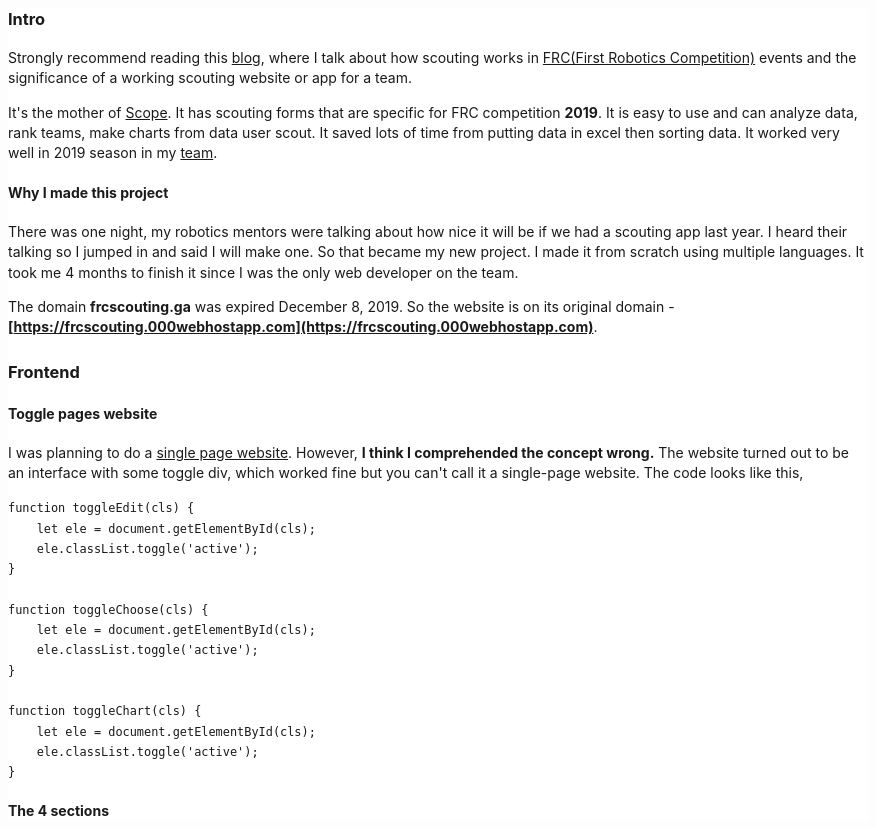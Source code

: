 ### Intro

Strongly recommend reading this
[blog](/media/#Why_do_scouting_apps_matter?), where I talk about how
scouting works in [FRC(First Robotics
Competition)](https://www.firstinspires.org/robotics/frc) events and the
significance of a working scouting website or app for a team.

It's the mother of [Scope](/project/#Scope). It has scouting
forms that are specific for FRC competition **2019**. It is easy to use
and can analyze data, rank teams, make charts from data user scout. It
saved lots of time from putting data in excel then sorting data. It
worked very well in 2019 season in my [team](https://smblyrequired.com).

#### Why I made this project

There was one night, my robotics mentors were talking about how nice it
will be if we had a scouting app last year. I heard their talking so I
jumped in and said I will make one. So that became my new project. I
made it from scratch using multiple languages. It took me 4 months to
finish it since I was the only web developer on the team.

The domain **frcscouting.ga** was expired December 8, 2019. So the
website is on its original domain -
**[https://frcscouting.000webhostapp.com](https://frcscouting.000webhostapp.com)**.

### Frontend

#### Toggle pages website

I was planning to do a [single page
website](https://en.wikipedia.org/wiki/Single-page_application).
However, **I think I comprehended the concept wrong.** The website
turned out to be an interface with some toggle div, which worked fine
but you can't call it a single-page website. The code looks like this,

    function toggleEdit(cls) {
        let ele = document.getElementById(cls);
        ele.classList.toggle('active');
    }

    function toggleChoose(cls) {
        let ele = document.getElementById(cls);
        ele.classList.toggle('active');
    }

    function toggleChart(cls) {
        let ele = document.getElementById(cls);
        ele.classList.toggle('active');
    }

                

#### The 4 sections
